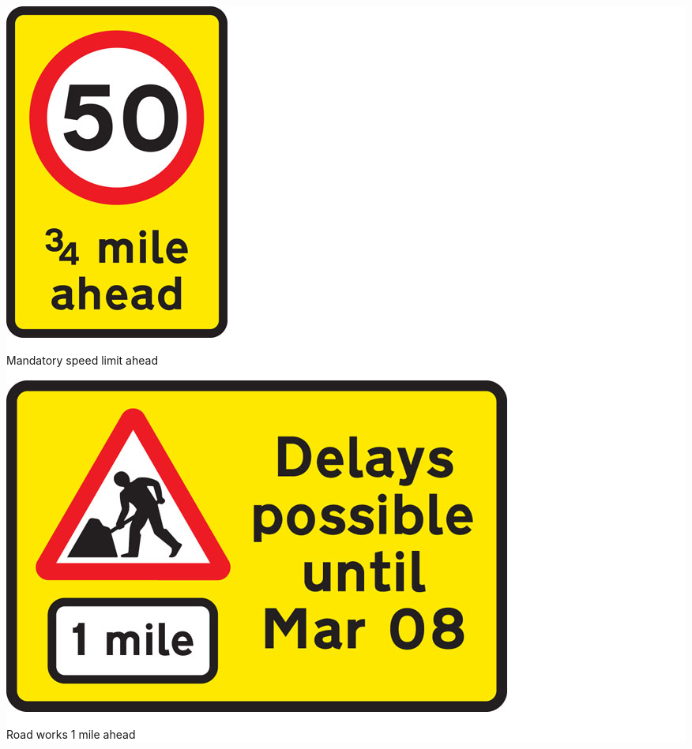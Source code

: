![Mandatory speed limit ahead](../images/road-work-sign-mandatory-speed-limit.jpg)

Mandatory speed limit ahead

![Road works 1 mile ahead](../images/road-work-sign-road-works-ahead.jpg)

Road works 1 mile ahead
